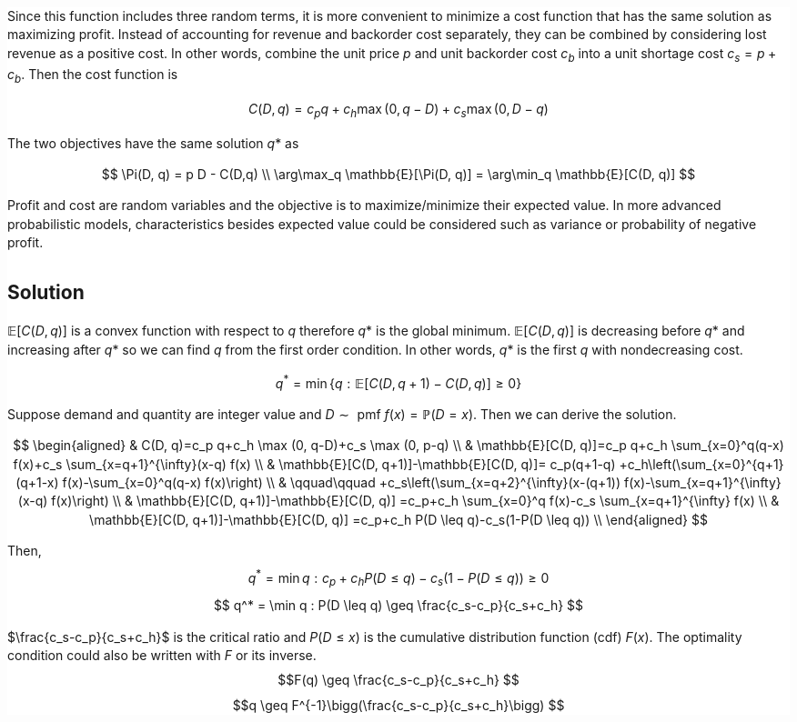 Since this function includes three random terms, it is more convenient to minimize a cost function that has the same solution as maximizing profit. Instead of accounting for revenue and backorder cost separately, they can be combined by considering lost revenue as a positive cost. In other words, combine the unit price $p$ and unit backorder cost $c_b$ into a unit shortage cost $c_s=p+c_b$. Then the cost function is

$$
C(D, q) = c_p q + c_h \max(0, q - D) + c_s \max(0, D - q)
$$

The two objectives have the same solution $q$\* as

$$
\Pi(D, q) = p D - C(D,q) \\
\arg\max_q \mathbb{E}[\Pi(D, q)] = \arg\min_q \mathbb{E}[C(D, q)]
$$

Profit and cost are random variables and the objective is to maximize/minimize their expected value. In more advanced probabilistic models, characteristics besides expected value could be considered such as variance or probability of negative profit.

## Solution

$\mathbb{E}[C(D, q)]$ is a convex function with respect to $q$ therefore $q$\* is the global minimum. $\mathbb{E}[C(D, q)]$ is decreasing before $q$\* and increasing after $q$\* so we can find $q$ from the first order condition. In other words, $q$\* is the first $q$ with nondecreasing cost.

$$q^* =\min\{q : \mathbb{E}[C(D,q+1) - C(D,q)] \geq 0\}$$

Suppose demand and quantity are integer value and $D\sim \text{ pmf } f(x) = \mathbb{P}(D=x)$. Then we can derive the solution.

$$
\begin{aligned}
& C(D, q)=c_p q+c_h \max (0, q-D)+c_s \max (0, p-q) \\
& \mathbb{E}[C(D, q)]=c_p q+c_h \sum_{x=0}^q(q-x) f(x)+c_s \sum_{x=q+1}^{\infty}(x-q) f(x) \\
& \mathbb{E}[C(D, q+1)]-\mathbb{E}[C(D, q)]= c_p(q+1-q) +c_h\left(\sum_{x=0}^{q+1}(q+1-x) f(x)-\sum_{x=0}^q(q-x) f(x)\right) \\
& \qquad\qquad +c_s\left(\sum_{x=q+2}^{\infty}(x-(q+1)) f(x)-\sum_{x=q+1}^{\infty}(x-q) f(x)\right) \\
&  \mathbb{E}[C(D, q+1)]-\mathbb{E}[C(D, q)] =c_p+c_h \sum_{x=0}^q f(x)-c_s \sum_{x=q+1}^{\infty} f(x) \\
&  \mathbb{E}[C(D, q+1)]-\mathbb{E}[C(D, q)] =c_p+c_h P(D \leq q)-c_s(1-P(D \leq q)) \\
\end{aligned}
$$

Then,
$$ q^* = \min q : c_p+c_h P(D \leq q)-c_s(1-P(D \leq q)) \geq 0 $$
$$ q^* = \min q : P(D \leq q) \geq \frac{c_s-c_p}{c_s+c_h} $$

$\frac{c_s-c_p}{c_s+c_h}$ is the critical ratio and $P(D \leq x)$ is the cumulative distribution function (cdf) $F(x)$. The optimality condition could also be written with $F$ or its inverse.
$$F(q) \geq \frac{c_s-c_p}{c_s+c_h} $$
$$q \geq F^{-1}\bigg(\frac{c_s-c_p}{c_s+c_h}\bigg) $$
